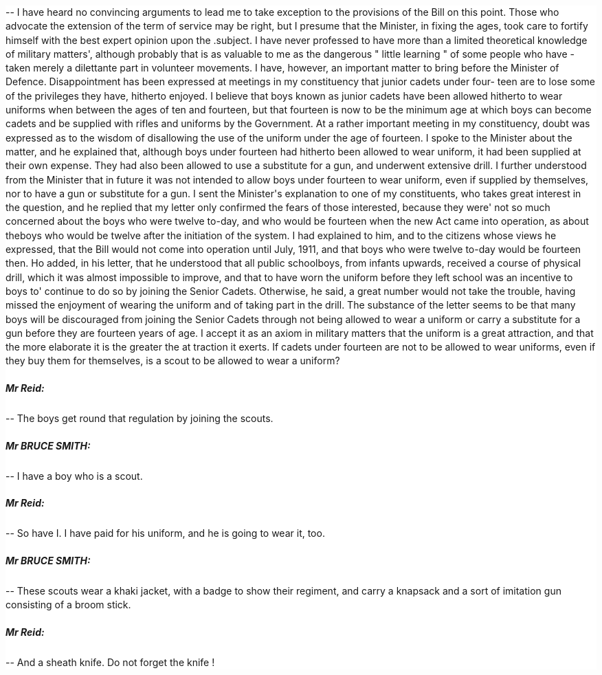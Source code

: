 -- I have heard no convincing arguments to lead me to take exception to the provisions of the Bill on this point. Those who advocate the extension of the term of service may be right, but I presume that the Minister, in fixing the ages, took care to fortify himself with the best expert opinion upon the .subject. I have never professed to have more than a limited theoretical knowledge of military matters', although probably that is as valuable to me as the dangerous " little learning " of some people who have -taken merely a dilettante part in volunteer movements. I have, however, an important matter to bring before the Minister of Defence. Disappointment has been expressed at meetings in my constituency that junior cadets under four- teen are to lose some of the privileges they have, hitherto enjoyed. I believe that boys known as junior cadets have been allowed hitherto to wear uniforms when between the ages of ten and fourteen, but that fourteen is now to be the minimum age at which boys can become cadets and be supplied with rifles and uniforms by the Government. At a rather important meeting in my constituency, doubt was expressed as to the wisdom of disallowing the use of the uniform under the age of fourteen. I spoke to the Minister about the matter, and he explained that, although boys under fourteen had hitherto been allowed to wear uniform, it had been supplied at their own expense. They had also been allowed to use a substitute for a gun, and underwent extensive drill. I further understood from the Minister that in future it was not intended to allow boys under fourteen to wear uniform, even if supplied by themselves, nor to have a gun or substitute for a gun. I sent the Minister's explanation to one of my constituents, who takes great interest in the question, and he replied that my letter only confirmed the fears of those interested, because they were' not so much concerned about the boys who were twelve to-day, and who would be fourteen when the new Act came into operation, as about theboys who would be twelve after the initiation of the system. I had explained to him, and to the citizens whose views he expressed, that the Bill would not come into operation until July, 1911, and that boys who were twelve to-day would be fourteen then. Ho added, in his letter, that he understood that all public schoolboys, from infants upwards, received a course of physical drill, which it was almost impossible to improve, and that to have worn the uniform before they left school was an incentive to boys to' continue to do so by joining the Senior Cadets. Otherwise, he said, a great number would not take the trouble, having missed the enjoyment of wearing the uniform and of taking part in the drill. The substance of the letter seems to be that many boys will be discouraged from joining the Senior Cadets through not being allowed to wear a uniform or carry a substitute for a gun before they are fourteen years of age. I accept it as an axiom in military matters that the uniform is a great attraction, and that the more elaborate it is the greater the at traction it exerts. If cadets under fourteen are not to be allowed to wear uniforms, even if they buy them for themselves, is a scout to be allowed to wear a uniform? 

##### Mr Reid:

--  The boys get round that regulation by joining the scouts. 

##### Mr BRUCE SMITH:

--  I have a boy who is a scout. 

##### Mr Reid:

--  So have I. I have paid for his uniform, and he is going to wear it, too. 

##### Mr BRUCE SMITH:

-- These scouts wear a khaki jacket, with a badge to show their regiment, and carry a knapsack and a sort of imitation gun consisting of a broom stick. 

##### Mr Reid:

--  And a sheath knife. Do not forget the knife ! 
